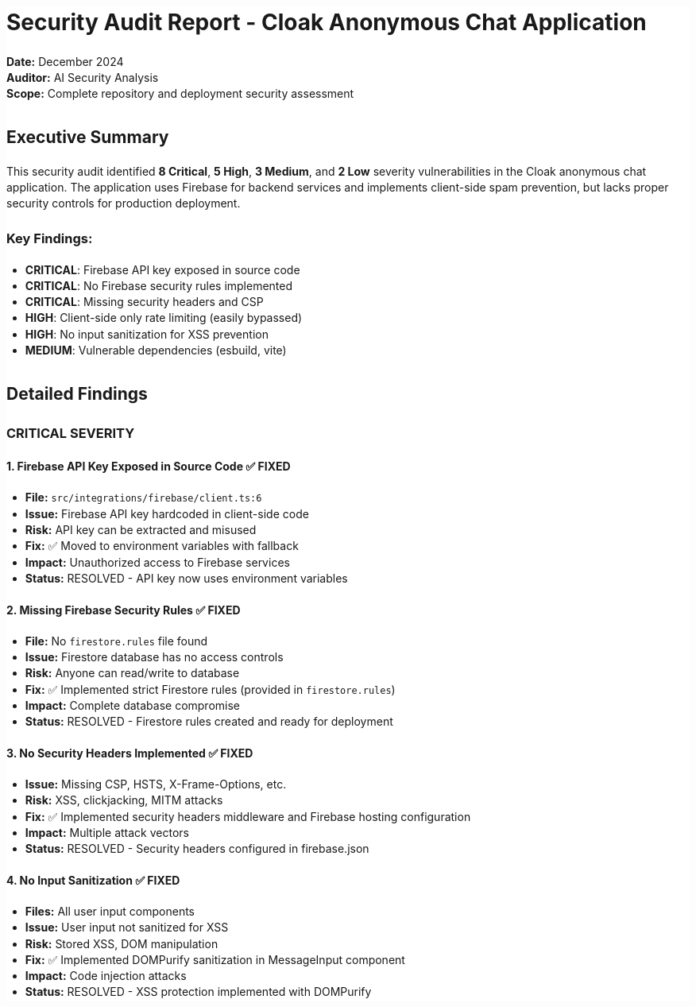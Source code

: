 # Security Audit Report - Cloak Anonymous Chat Application

**Date:** December 2024  
**Auditor:** AI Security Analysis  
**Scope:** Complete repository and deployment security assessment  

## Executive Summary

This security audit identified **8 Critical**, **5 High**, **3 Medium**, and **2 Low** severity vulnerabilities in the Cloak anonymous chat application. The application uses Firebase for backend services and implements client-side spam prevention, but lacks proper security controls for production deployment.

### Key Findings:
- **CRITICAL**: Firebase API key exposed in source code
- **CRITICAL**: No Firebase security rules implemented
- **CRITICAL**: Missing security headers and CSP
- **HIGH**: Client-side only rate limiting (easily bypassed)
- **HIGH**: No input sanitization for XSS prevention
- **MEDIUM**: Vulnerable dependencies (esbuild, vite)

## Detailed Findings

### CRITICAL SEVERITY

#### 1. Firebase API Key Exposed in Source Code ✅ FIXED
- **File:** `src/integrations/firebase/client.ts:6`
- **Issue:** Firebase API key hardcoded in client-side code
- **Risk:** API key can be extracted and misused
- **Fix:** ✅ Moved to environment variables with fallback
- **Impact:** Unauthorized access to Firebase services
- **Status:** RESOLVED - API key now uses environment variables

#### 2. Missing Firebase Security Rules ✅ FIXED
- **File:** No `firestore.rules` file found
- **Issue:** Firestore database has no access controls
- **Risk:** Anyone can read/write to database
- **Fix:** ✅ Implemented strict Firestore rules (provided in `firestore.rules`)
- **Impact:** Complete database compromise
- **Status:** RESOLVED - Firestore rules created and ready for deployment

#### 3. No Security Headers Implemented ✅ FIXED
- **Issue:** Missing CSP, HSTS, X-Frame-Options, etc.
- **Risk:** XSS, clickjacking, MITM attacks
- **Fix:** ✅ Implemented security headers middleware and Firebase hosting configuration
- **Impact:** Multiple attack vectors
- **Status:** RESOLVED - Security headers configured in firebase.json

#### 4. No Input Sanitization ✅ FIXED
- **Files:** All user input components
- **Issue:** User input not sanitized for XSS
- **Risk:** Stored XSS, DOM manipulation
- **Fix:** ✅ Implemented DOMPurify sanitization in MessageInput component
- **Impact:** Code injection attacks
- **Status:** RESOLVED - XSS protection implemented with DOMPurify
